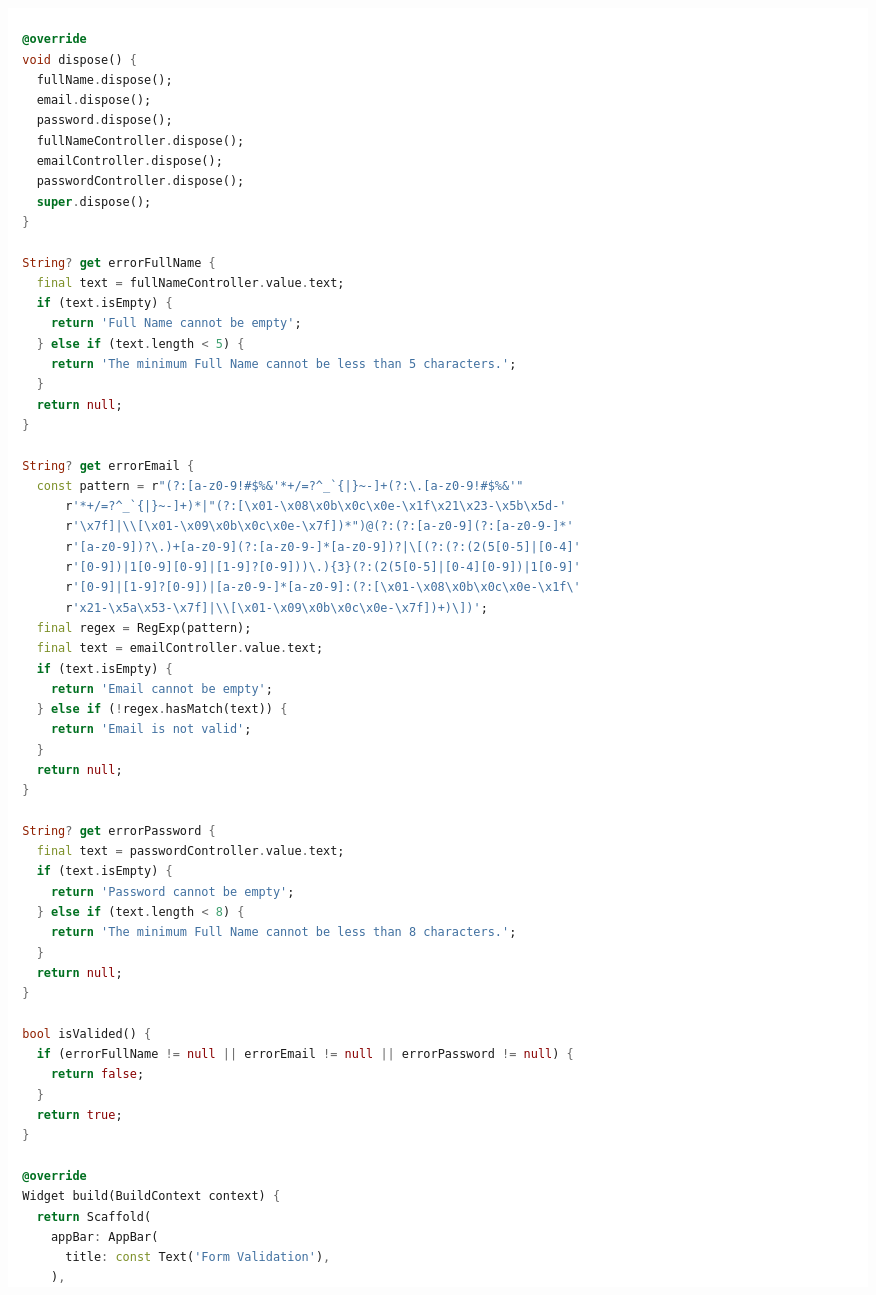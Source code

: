 ```dart

  @override
  void dispose() {
    fullName.dispose();
    email.dispose();
    password.dispose();
    fullNameController.dispose();
    emailController.dispose();
    passwordController.dispose();
    super.dispose();
  }

  String? get errorFullName {
    final text = fullNameController.value.text;
    if (text.isEmpty) {
      return 'Full Name cannot be empty';
    } else if (text.length < 5) {
      return 'The minimum Full Name cannot be less than 5 characters.';
    }
    return null;
  }

  String? get errorEmail {
    const pattern = r"(?:[a-z0-9!#$%&'*+/=?^_`{|}~-]+(?:\.[a-z0-9!#$%&'"
        r'*+/=?^_`{|}~-]+)*|"(?:[\x01-\x08\x0b\x0c\x0e-\x1f\x21\x23-\x5b\x5d-'
        r'\x7f]|\\[\x01-\x09\x0b\x0c\x0e-\x7f])*")@(?:(?:[a-z0-9](?:[a-z0-9-]*'
        r'[a-z0-9])?\.)+[a-z0-9](?:[a-z0-9-]*[a-z0-9])?|\[(?:(?:(2(5[0-5]|[0-4]'
        r'[0-9])|1[0-9][0-9]|[1-9]?[0-9]))\.){3}(?:(2(5[0-5]|[0-4][0-9])|1[0-9]'
        r'[0-9]|[1-9]?[0-9])|[a-z0-9-]*[a-z0-9]:(?:[\x01-\x08\x0b\x0c\x0e-\x1f\'
        r'x21-\x5a\x53-\x7f]|\\[\x01-\x09\x0b\x0c\x0e-\x7f])+)\])';
    final regex = RegExp(pattern);
    final text = emailController.value.text;
    if (text.isEmpty) {
      return 'Email cannot be empty';
    } else if (!regex.hasMatch(text)) {
      return 'Email is not valid';
    }
    return null;
  }

  String? get errorPassword {
    final text = passwordController.value.text;
    if (text.isEmpty) {
      return 'Password cannot be empty';
    } else if (text.length < 8) {
      return 'The minimum Full Name cannot be less than 8 characters.';
    }
    return null;
  }

  bool isValided() {
    if (errorFullName != null || errorEmail != null || errorPassword != null) {
      return false;
    }
    return true;
  }

  @override
  Widget build(BuildContext context) {
    return Scaffold(
      appBar: AppBar(
        title: const Text('Form Validation'),
      ),
```